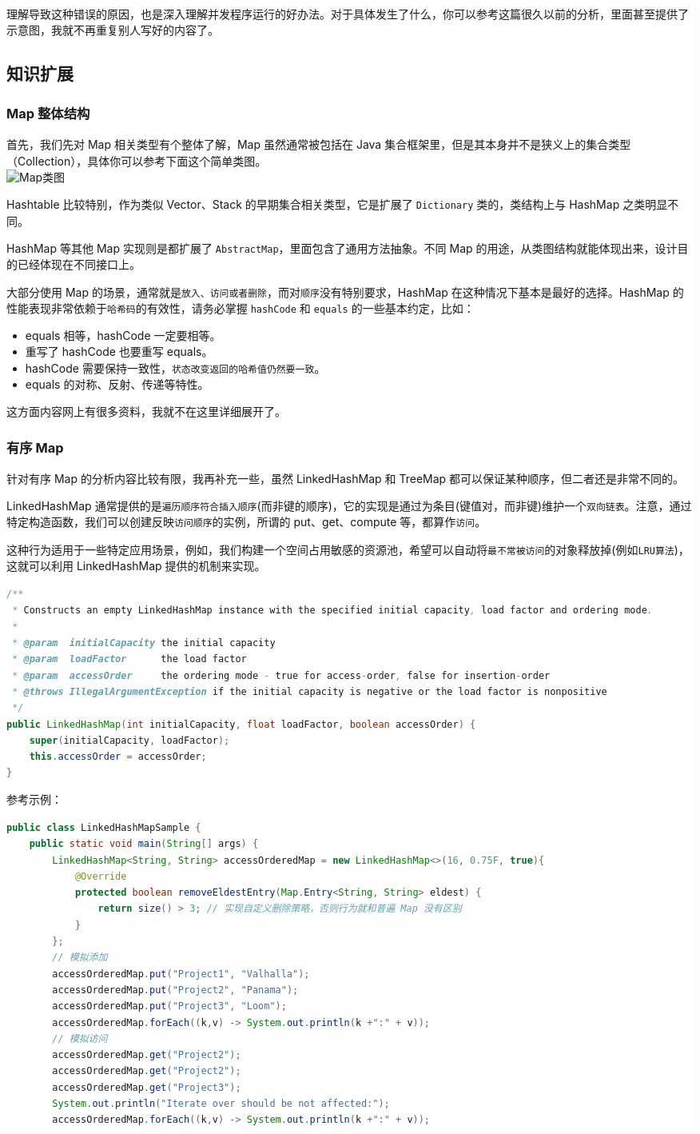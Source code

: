 理解导致这种错误的原因，也是深入理解并发程序运行的好办法。对于具体发生了什么，你可以参考这篇很久以前的分析，里面甚至提供了示意图，我就不再重复别人写好的内容了。  
  
## 知识扩展  
### Map 整体结构  
首先，我们先对 Map 相关类型有个整体了解，Map 虽然通常被包括在 Java 集合框架里，但是其本身并不是狭义上的集合类型（Collection），具体你可以参考下面这个简单类图。  
![Map类图](https://static001.geekbang.org/resource/image/26/7c/266cfaab2573c9777b1157816784727c.png)  
  
Hashtable 比较特别，作为类似 Vector、Stack 的早期集合相关类型，它是扩展了 `Dictionary` 类的，类结构上与 HashMap 之类明显不同。  
  
HashMap 等其他 Map 实现则是都扩展了 `AbstractMap`，里面包含了通用方法抽象。不同 Map 的用途，从类图结构就能体现出来，设计目的已经体现在不同接口上。  
  
大部分使用 Map 的场景，通常就是`放入、访问或者删除`，而对`顺序`没有特别要求，HashMap 在这种情况下基本是最好的选择。HashMap 的性能表现非常依赖于`哈希码`的有效性，请务必掌握 `hashCode` 和 `equals` 的一些基本约定，比如：  
- equals 相等，hashCode 一定要相等。  
- 重写了 hashCode 也要重写 equals。  
- hashCode 需要保持一致性，`状态改变返回的哈希值仍然要一致`。  
- equals 的对称、反射、传递等特性。  
  
这方面内容网上有很多资料，我就不在这里详细展开了。  
  
### 有序 Map  
针对有序 Map 的分析内容比较有限，我再补充一些，虽然 LinkedHashMap 和 TreeMap 都可以保证某种顺序，但二者还是非常不同的。  
  
LinkedHashMap 通常提供的是`遍历顺序符合插入顺序`(而非键的顺序)，它的实现是通过为条目(键值对，而非键)维护一个`双向链表`。注意，通过特定构造函数，我们可以创建反映`访问顺序`的实例，所谓的 put、get、compute 等，都算作`访问`。  
  
这种行为适用于一些特定应用场景，例如，我们构建一个空间占用敏感的资源池，希望可以自动将`最不常被访问`的对象释放掉(例如`LRU算法`)，这就可以利用 LinkedHashMap 提供的机制来实现。  
  
```java  
/**  
 * Constructs an empty LinkedHashMap instance with the specified initial capacity, load factor and ordering mode.  
 *  
 * @param  initialCapacity the initial capacity  
 * @param  loadFactor      the load factor  
 * @param  accessOrder     the ordering mode - true for access-order, false for insertion-order  
 * @throws IllegalArgumentException if the initial capacity is negative or the load factor is nonpositive  
 */  
public LinkedHashMap(int initialCapacity, float loadFactor, boolean accessOrder) {  
    super(initialCapacity, loadFactor);  
    this.accessOrder = accessOrder;  
}  
```  
  
参考示例：  
```java  
public class LinkedHashMapSample {  
    public static void main(String[] args) {  
        LinkedHashMap<String, String> accessOrderedMap = new LinkedHashMap<>(16, 0.75F, true){  
            @Override  
            protected boolean removeEldestEntry(Map.Entry<String, String> eldest) {  
                return size() > 3; // 实现自定义删除策略，否则行为就和普遍 Map 没有区别  
            }  
        };  
        // 模拟添加  
        accessOrderedMap.put("Project1", "Valhalla");  
        accessOrderedMap.put("Project2", "Panama");  
        accessOrderedMap.put("Project3", "Loom");  
        accessOrderedMap.forEach((k,v) -> System.out.println(k +":" + v));  
        // 模拟访问  
        accessOrderedMap.get("Project2");  
        accessOrderedMap.get("Project2");  
        accessOrderedMap.get("Project3");  
        System.out.println("Iterate over should be not affected:");  
        accessOrderedMap.forEach((k,v) -> System.out.println(k +":" + v));  
```